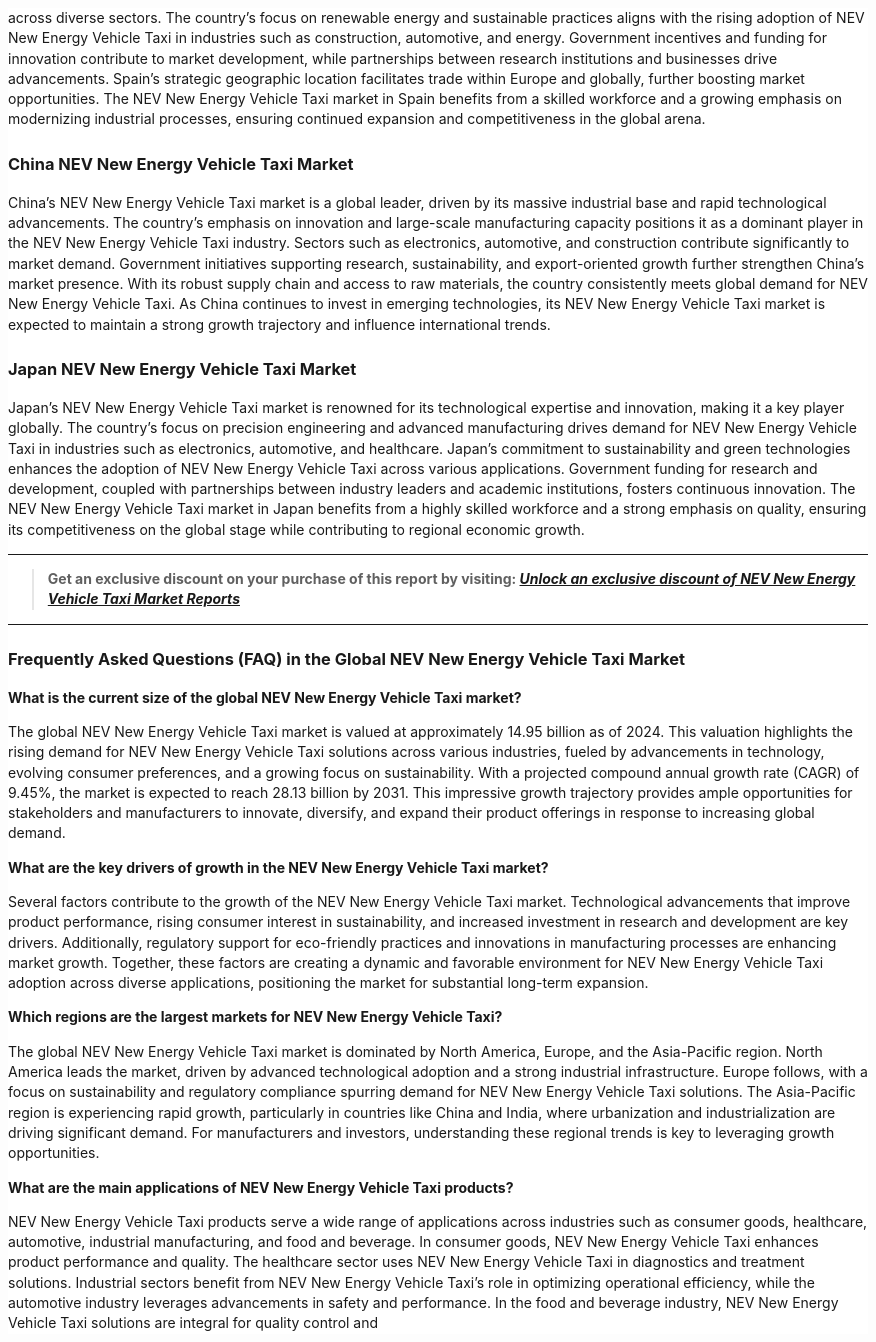 across diverse sectors. The country&rsquo;s focus on renewable energy and sustainable practices aligns with the rising adoption of NEV New Energy Vehicle Taxi in industries such as construction, automotive, and energy. Government incentives and funding for innovation contribute to market development, while partnerships between research institutions and businesses drive advancements. Spain&rsquo;s strategic geographic location facilitates trade within Europe and globally, further boosting market opportunities. The NEV New Energy Vehicle Taxi market in Spain benefits from a skilled workforce and a growing emphasis on modernizing industrial processes, ensuring continued expansion and competitiveness in the global arena.</p><h3>China NEV New Energy Vehicle Taxi Market</h3><p>China&rsquo;s NEV New Energy Vehicle Taxi market is a global leader, driven by its massive industrial base and rapid technological advancements. The country&rsquo;s emphasis on innovation and large-scale manufacturing capacity positions it as a dominant player in the NEV New Energy Vehicle Taxi industry. Sectors such as electronics, automotive, and construction contribute significantly to market demand. Government initiatives supporting research, sustainability, and export-oriented growth further strengthen China&rsquo;s market presence. With its robust supply chain and access to raw materials, the country consistently meets global demand for NEV New Energy Vehicle Taxi. As China continues to invest in emerging technologies, its NEV New Energy Vehicle Taxi market is expected to maintain a strong growth trajectory and influence international trends.</p><h3>Japan NEV New Energy Vehicle Taxi Market</h3><p>Japan&rsquo;s NEV New Energy Vehicle Taxi market is renowned for its technological expertise and innovation, making it a key player globally. The country&rsquo;s focus on precision engineering and advanced manufacturing drives demand for NEV New Energy Vehicle Taxi in industries such as electronics, automotive, and healthcare. Japan&rsquo;s commitment to sustainability and green technologies enhances the adoption of NEV New Energy Vehicle Taxi across various applications. Government funding for research and development, coupled with partnerships between industry leaders and academic institutions, fosters continuous innovation. The NEV New Energy Vehicle Taxi market in Japan benefits from a highly skilled workforce and a strong emphasis on quality, ensuring its competitiveness on the global stage while contributing to regional economic growth.</p><hr /><blockquote><p><strong>Get an exclusive discount on your purchase of this report by visiting: <em><a href="://marketresearchpulse.com/ask-for-discount/45075?utm_source=Github&amp;utm_medium=029">Unlock an exclusive discount of NEV New Energy Vehicle Taxi Market Reports</a></em>&nbsp;</strong></p></blockquote><hr /><h3>Frequently Asked Questions (FAQ) in the Global NEV New Energy Vehicle Taxi Market</h3><p><strong>What is the current size of the global NEV New Energy Vehicle Taxi market?</strong></p><p>The global NEV New Energy Vehicle Taxi market is valued at approximately 14.95 billion as of 2024. This valuation highlights the rising demand for NEV New Energy Vehicle Taxi solutions across various industries, fueled by advancements in technology, evolving consumer preferences, and a growing focus on sustainability. With a projected compound annual growth rate (CAGR) of 9.45%, the market is expected to reach 28.13 billion by 2031. This impressive growth trajectory provides ample opportunities for stakeholders and manufacturers to innovate, diversify, and expand their product offerings in response to increasing global demand.</p><p><strong>What are the key drivers of growth in the NEV New Energy Vehicle Taxi market?</strong></p><p>Several factors contribute to the growth of the NEV New Energy Vehicle Taxi market. Technological advancements that improve product performance, rising consumer interest in sustainability, and increased investment in research and development are key drivers. Additionally, regulatory support for eco-friendly practices and innovations in manufacturing processes are enhancing market growth. Together, these factors are creating a dynamic and favorable environment for NEV New Energy Vehicle Taxi adoption across diverse applications, positioning the market for substantial long-term expansion.</p><p><strong>Which regions are the largest markets for NEV New Energy Vehicle Taxi?</strong></p><p>The global NEV New Energy Vehicle Taxi market is dominated by North America, Europe, and the Asia-Pacific region. North America leads the market, driven by advanced technological adoption and a strong industrial infrastructure. Europe follows, with a focus on sustainability and regulatory compliance spurring demand for NEV New Energy Vehicle Taxi solutions. The Asia-Pacific region is experiencing rapid growth, particularly in countries like China and India, where urbanization and industrialization are driving significant demand. For manufacturers and investors, understanding these regional trends is key to leveraging growth opportunities.</p><p><strong>What are the main applications of NEV New Energy Vehicle Taxi products?</strong></p><p>NEV New Energy Vehicle Taxi products serve a wide range of applications across industries such as consumer goods, healthcare, automotive, industrial manufacturing, and food and beverage. In consumer goods, NEV New Energy Vehicle Taxi enhances product performance and quality. The healthcare sector uses NEV New Energy Vehicle Taxi in diagnostics and treatment solutions. Industrial sectors benefit from NEV New Energy Vehicle Taxi&rsquo;s role in optimizing operational efficiency, while the automotive industry leverages advancements in safety and performance. In the food and beverage industry, NEV New Energy Vehicle Taxi solutions are integral for quality control and